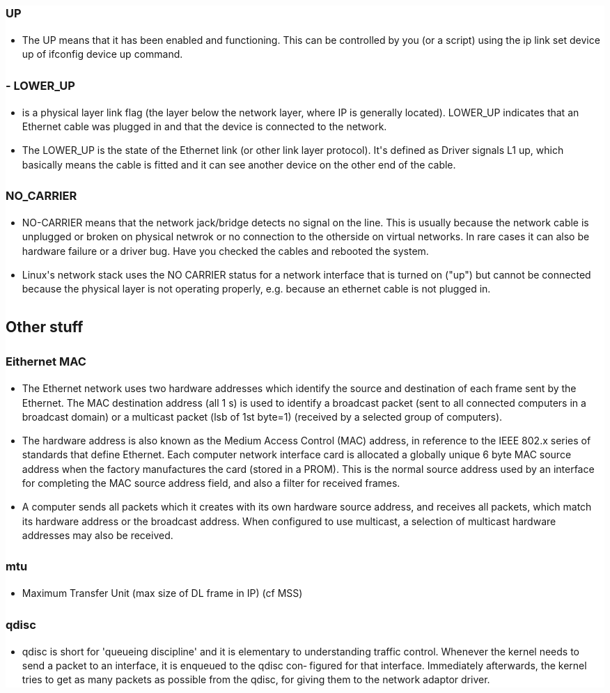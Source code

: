 ### UP

- The UP means that it has been enabled and functioning. This can be controlled by you (or a script) using the ip link set device up of ifconfig device up command.

### - LOWER_UP

- is a physical layer link flag (the layer below the network layer, where IP is generally located). LOWER_UP indicates that an Ethernet cable was plugged in and that the device is connected to the network.

- The LOWER_UP is the state of the Ethernet link (or other link layer protocol). It's defined as Driver signals L1 up, which basically means the cable is fitted and it can see another device on the other end of the cable.

### NO_CARRIER

- NO-CARRIER means that the network jack/bridge detects no signal on the line. This is usually because the network cable is unplugged or broken on physical netwrok or no connection to the otherside on virtual networks. In rare cases it can also be hardware failure or a driver bug. Have you checked the cables and rebooted the system.

- Linux's network stack uses the NO CARRIER status for a network interface that is turned on ("up") but cannot be connected because the physical layer is not operating properly, e.g. because an ethernet cable is not plugged in.
  
## Other stuff

### Eithernet MAC

- The Ethernet network uses two hardware addresses which identify the source and destination of each frame sent by the Ethernet. The MAC destination address (all 1 s) is used to identify a broadcast packet (sent to all connected computers in a broadcast domain) or a multicast packet (lsb of 1st byte=1) (received by a selected group of computers).

- The hardware address is also known as the Medium Access Control (MAC) address, in reference to the IEEE 802.x series of standards that define Ethernet. Each computer network interface card is allocated a globally unique 6 byte MAC source address when the factory manufactures the card (stored in a PROM). This is the normal source address used by an interface for completing the MAC source address field, and also a filter for received frames.

- A computer sends all packets which it creates with its own hardware source address, and receives all packets, which match its hardware address or the broadcast address. When configured to use multicast, a selection of multicast hardware addresses may also be received.

### mtu

- Maximum Transfer Unit (max size of DL frame in IP) (cf MSS)

### qdisc


- qdisc  is  short for 'queueing discipline' and it is elementary to understanding traffic control. Whenever the kernel needs to send a packet to an interface, it is enqueued to the qdisc con‐
figured for that interface. Immediately afterwards, the kernel tries to get as many packets as possible from the qdisc, for giving them to the network adaptor driver.
